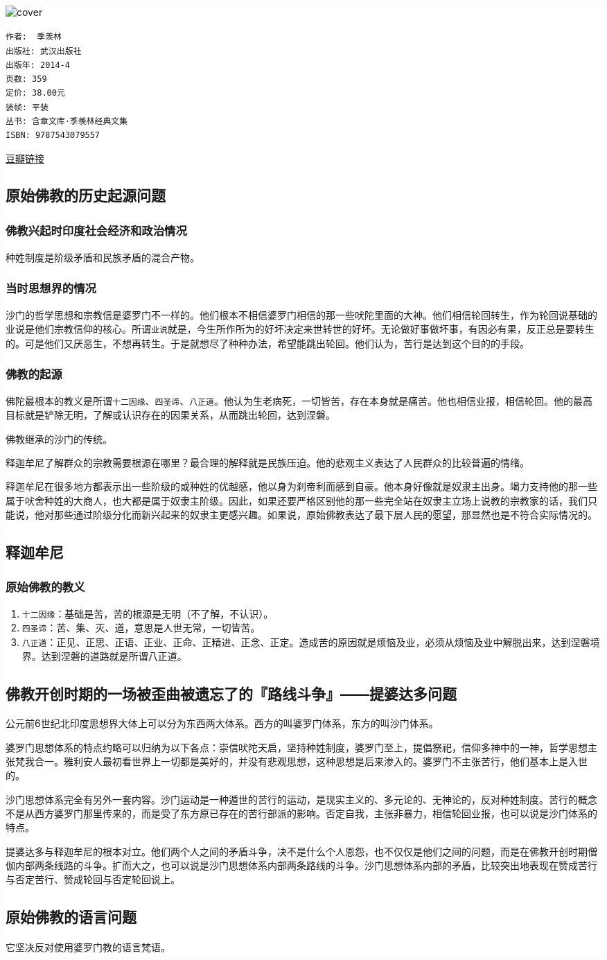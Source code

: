 ![cover](https://img3.doubanio.com/view/subject/l/public/s28760540.jpg)

    作者:  季羡林 
    出版社: 武汉出版社
    出版年: 2014-4
    页数: 359
    定价: 38.00元
    装帧: 平装
    丛书: 含章文库·季羡林经典文集
    ISBN: 9787543079557

[豆瓣链接](https://book.douban.com/subject/25916448/)

## 原始佛教的历史起源问题
### 佛教兴起时印度社会经济和政治情况
种姓制度是阶级矛盾和民族矛盾的混合产物。

### 当时思想界的情况
沙门的哲学思想和宗教信是婆罗门不一样的。他们根本不相信婆罗门相信的那一些吠陀里面的大神。他们相信轮回转生，作为轮回说基础的业说是他们宗教信仰的核心。所谓`业说`就是，今生所作所为的好坏决定来世转世的好坏。无论做好事做坏事，有因必有果，反正总是要转生的。可是他们又厌恶生，不想再转生。于是就想尽了种种办法，希望能跳出轮回。他们认为，苦行是达到这个目的的手段。

### 佛教的起源
佛陀最根本的教义是所谓`十二因缘`、`四圣谛`、`八正道`。他认为生老病死，一切皆苦，存在本身就是痛苦。他也相信业报，相信轮回。他的最高目标就是铲除无明，了解或认识存在的因果关系，从而跳出轮回，达到涅磐。

佛教继承的沙门的传统。

释迦牟尼了解群众的宗教需要根源在哪里？最合理的解释就是民族压迫。他的悲观主义表达了人民群众的比较普遍的情绪。

释迦牟尼在很多地方都表示出一些阶级的或种姓的优越感，他以身为刹帝利而感到自豪。他本身好像就是奴隶主出身。竭力支持他的那一些属于吠舍种姓的大商人，也大都是属于奴隶主阶级。因此，如果还要严格区别他的那一些完全站在奴隶主立场上说教的宗教家的话，我们只能说，他对那些通过阶级分化而新兴起来的奴隶主更感兴趣。如果说，原始佛教表达了最下层人民的愿望，那显然也是不符合实际情况的。

## 释迦牟尼
### 原始佛教的教义
1. `十二因缘`：基础是苦，苦的根源是无明（不了解，不认识）。
1. `四圣谛`：苦、集、灭、道，意思是人世无常，一切皆苦。
1. `八正道`：正见、正思、正语、正业、正命、正精进、正念、正定。造成苦的原因就是烦恼及业，必须从烦恼及业中解脱出来，达到涅磐境界。达到涅磐的道路就是所谓八正道。

## 佛教开创时期的一场被歪曲被遗忘了的『路线斗争』——提婆达多问题
公元前6世纪北印度思想界大体上可以分为东西两大体系。西方的叫婆罗门体系，东方的叫沙门体系。

婆罗门思想体系的特点约略可以归纳为以下各点：崇信吠陀天启，坚持种姓制度，婆罗门至上，提倡祭祀，信仰多神中的一神，哲学思想主张梵我合一。雅利安人最初看世界上一切都是美好的，并没有悲观思想，这种思想是后来渗入的。婆罗门不主张苦行，他们基本上是入世的。

沙门思想体系完全有另外一套内容。沙门运动是一种遁世的苦行的运动，是现实主义的、多元论的、无神论的，反对种姓制度。苦行的概念不是从西方婆罗门那里传来的，而是受了东方原已存在的苦行部派的影响。否定自我，主张非暴力，相信轮回业报，也可以说是沙门体系的特点。

提婆达多与释迦牟尼的根本对立。他们两个人之间的矛盾斗争，决不是什么个人恩怨，也不仅仅是他们之间的问题，而是在佛教开创时期僧伽内部两条线路的斗争。扩而大之，也可以说是沙门思想体系内部两条路线的斗争。沙门思想体系内部的矛盾，比较突出地表现在赞成苦行与否定苦行、赞成轮回与否定轮回说上。

## 原始佛教的语言问题
它坚决反对使用婆罗门教的语言梵语。
